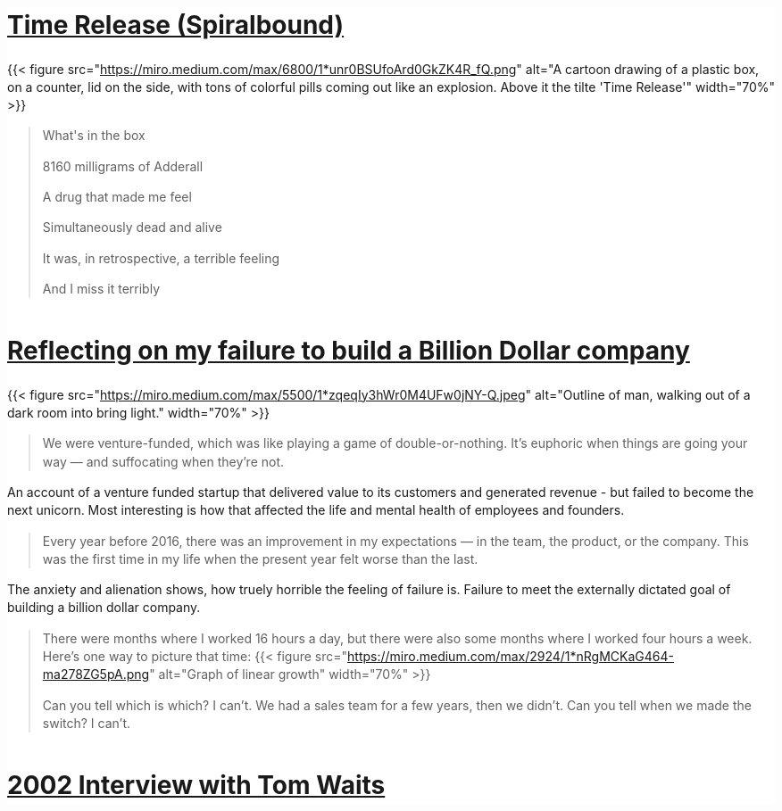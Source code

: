 # [Time Release (Spiralbound)](https://medium.com/spiralbound/time-release-5b21d7887523)

{{< figure src="https://miro.medium.com/max/6800/1*unr0BSUfoArd0GkZK4R_fQ.png" alt="A cartoon drawing of a plastic box, on a counter, lid on the side, with tons of colorful pills coming out like an explosion. Above it the tilte 'Time Release'" width="70%" >}}

> What's in the box
>
> 8160 milligrams of Adderall 
>
> A drug that made me feel
>
> Simultaneously dead and alive 
>
> It was, in retrospective, a terrible feeling
>
> And I miss it terribly

# [Reflecting on my failure to build a Billion Dollar company](https://marker.medium.com/reflecting-on-my-failure-to-build-a-billion-dollar-company-b0c31d7db0e7?gi=e695418ef154)

{{< figure src="https://miro.medium.com/max/5500/1*zqeqIy3hWr0M4UFw0jNY-Q.jpeg" alt="Outline of man, walking out of a dark room into bring light." width="70%" >}}

> We were venture-funded, which was like playing a game of double-or-nothing. It’s euphoric when things are going your way — and suffocating when they’re not.

An account of a venture funded startup that delivered value to its customers and generated revenue - but failed to become the next unicorn. Most interesting is how that affected the life and mental health of employees and founders.

> Every year before 2016, there was an improvement in my expectations — in the team, the product, or the company. This was the first time in my life when the present year felt worse than the last.

The anxiety and alienation shows, how truely horrible the feeling of failure is. Failure to meet the externally dictated goal of building a billion dollar company.

> There were months where I worked 16 hours a day, but there were also some months where I worked four hours a week. Here’s one way to picture that time:
> {{< figure src="https://miro.medium.com/max/2924/1*nRgMCKaG464-ma278ZG5pA.png" alt="Graph of linear growth" width="70%" >}}
>
> Can you tell which is which? I can’t. We had a sales team for a few years, then we didn’t. Can you tell when we made the switch? I can’t.


# [2002 Interview with Tom Waits](https://www.tomwaitsfan.com/tom%20waits%20library/www.tomwaitslibrary.com/interviews/02-june-gq.html)
